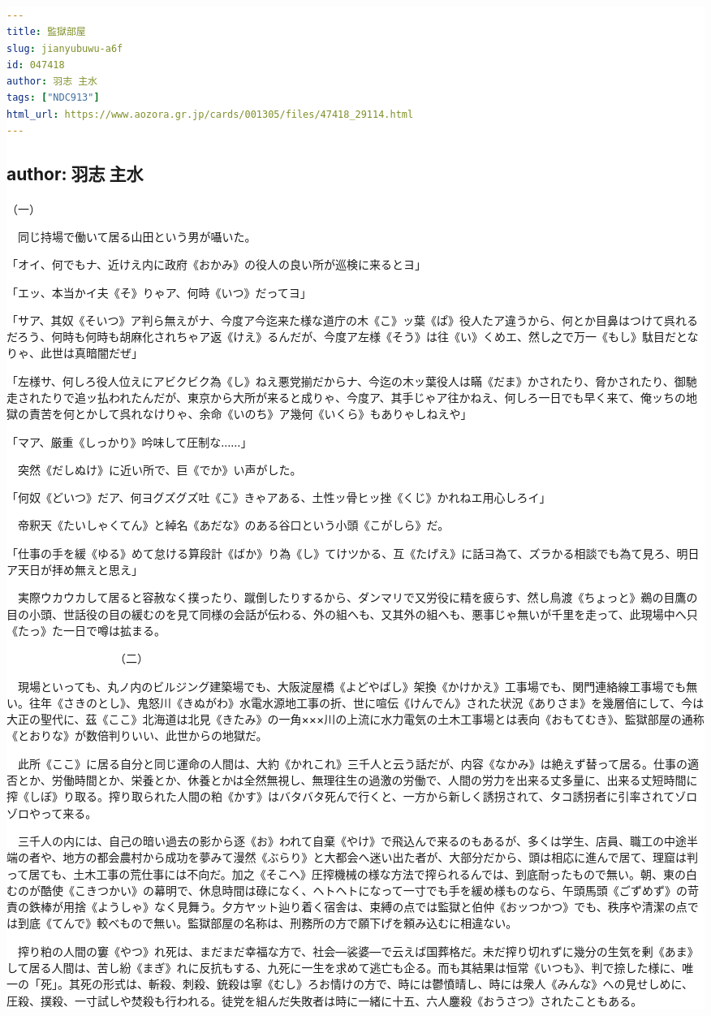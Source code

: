 ```yaml
---
title: 監獄部屋
slug: jianyubuwu-a6f
id: 047418
author: 羽志 主水
tags: ["NDC913"]
html_url: https://www.aozora.gr.jp/cards/001305/files/47418_29114.html
---
```


## author: 羽志 主水

（一）



　同じ持場で働いて居る山田という男が囁いた。

「オイ、何でもナ、近けえ内に政府《おかみ》の役人の良い所が巡検に来るとヨ」

「エッ、本当かイ夫《そ》りゃア、何時《いつ》だってヨ」

「サア、其奴《そいつ》ア判ら無えがナ、今度ア今迄来た様な道庁の木《こ》ッ葉《ぱ》役人たア違うから、何とか目鼻はつけて呉れるだろう、何時も何時も胡麻化されちゃア返《けえ》るんだが、今度ア左様《そう》は往《い》くめエ、然し之で万一《もし》駄目だとなりゃ、此世は真暗闇だぜ」

「左様サ、何しろ役人位えにアビクビク為《し》ねえ悪党揃だからナ、今迄の木ッ葉役人は瞞《だま》かされたり、脅かされたり、御馳走されたりで追ッ払われたんだが、東京から大所が来ると成りゃ、今度ア、其手じゃア往かねえ、何しろ一日でも早く来て、俺ッちの地獄の責苦を何とかして呉れなけりゃ、余命《いのち》ア幾何《いくら》もありゃしねえや」

「マア、厳重《しっかり》吟味して圧制な……」

　突然《だしぬけ》に近い所で、巨《でか》い声がした。

「何奴《どいつ》だア、何ヨグズグズ吐《こ》きゃアある、土性ッ骨ヒッ挫《くじ》かれねエ用心しろイ」

　帝釈天《たいしゃくてん》と綽名《あだな》のある谷口という小頭《こがしら》だ。

「仕事の手を緩《ゆる》めて怠ける算段計《ばか》り為《し》てけツかる、互《たげえ》に話ヨ為て、ズラかる相談でも為て見ろ、明日ア天日が拝め無えと思え」

　実際ウカウカして居ると容赦なく撲ったり、蹴倒したりするから、ダンマリで又労役に精を疲らす、然し鳥渡《ちょっと》鵜の目鷹の目の小頭、世話役の目の緩むのを見て同様の会話が伝わる、外の組へも、又其外の組へも、悪事じゃ無いが千里を走って、此現場中へ只《たっ》た一日で噂は拡まる。



　　　　　　　　　　（二）



　現場といっても、丸ノ内のビルジング建築場でも、大阪淀屋橋《よどやばし》架換《かけかえ》工事場でも、関門連絡線工事場でも無い。往年《さきのとし》、鬼怒川《きぬがわ》水電水源地工事の折、世に喧伝《けんでん》された状況《ありさま》を幾層倍にして、今は大正の聖代に、茲《ここ》北海道は北見《きたみ》の一角×××川の上流に水力電気の土木工事場とは表向《おもてむき》、監獄部屋の通称《とおりな》が数倍判りいい、此世からの地獄だ。

　此所《ここ》に居る自分と同じ運命の人間は、大約《かれこれ》三千人と云う話だが、内容《なかみ》は絶えず替って居る。仕事の適否とか、労働時間とか、栄養とか、休養とかは全然無視し、無理往生の過激の労働で、人間の労力を出来る丈多量に、出来る丈短時間に搾《しぼ》り取る。搾り取られた人間の粕《かす》はバタバタ死んで行くと、一方から新しく誘拐されて、タコ誘拐者に引率されてゾロゾロやって来る。

　三千人の内には、自己の暗い過去の影から逐《お》われて自棄《やけ》で飛込んで来るのもあるが、多くは学生、店員、職工の中途半端の者や、地方の都会農村から成功を夢みて漫然《ぶらり》と大都会へ迷い出た者が、大部分だから、頭は相応に進んで居て、理窟は判って居ても、土木工事の荒仕事には不向だ。加之《そこへ》圧搾機械の様な方法で搾られるんでは、到底耐ったもので無い。朝、東の白むのが酷使《こきつかい》の幕明で、休息時間は碌になく、ヘトヘトになって一寸でも手を緩め様ものなら、午頭馬頭《ごずめず》の苛責の鉄棒が用捨《ようしゃ》なく見舞う。夕方ヤット辿り着く宿舎は、束縛の点では監獄と伯仲《おッつかつ》でも、秩序や清潔の点では到底《てんで》較べもので無い。監獄部屋の名称は、刑務所の方で願下げを頼み込むに相違ない。

　搾り粕の人間の窶《やつ》れ死は、まだまだ幸福な方で、社会―裟婆―で云えば国葬格だ。未だ搾り切れずに幾分の生気を剰《あま》して居る人間は、苦し紛《まぎ》れに反抗もする、九死に一生を求めて逃亡も企る。而も其結果は恒常《いつも》、判で捺した様に、唯一の「死」。其死の形式は、斬殺、刺殺、銃殺は寧《むし》ろお情けの方で、時には鬱憤晴し、時には衆人《みんな》への見せしめに、圧殺、撲殺、一寸試しや焚殺も行われる。徒党を組んだ失敗者は時に一緒に十五、六人鏖殺《おうさつ》されたこともある。
